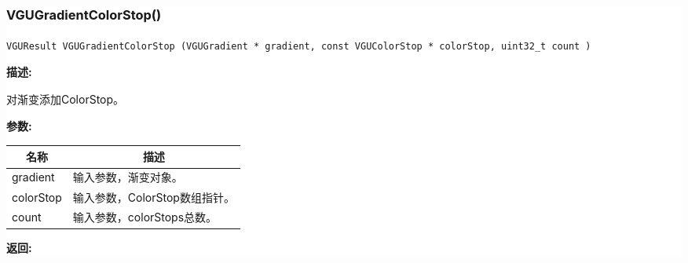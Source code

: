 
### VGUGradientColorStop()


```
VGUResult VGUGradientColorStop (VGUGradient * gradient, const VGUColorStop * colorStop, uint32_t count )
```

**描述:**

对渐变添加ColorStop。

**参数:**

  | 名称 | 描述 | 
| -------- | -------- |
| gradient | 输入参数，渐变对象。 | 
| colorStop | 输入参数，ColorStop数组指针。 | 
| count | 输入参数，colorStops总数。 | 

**返回:**

